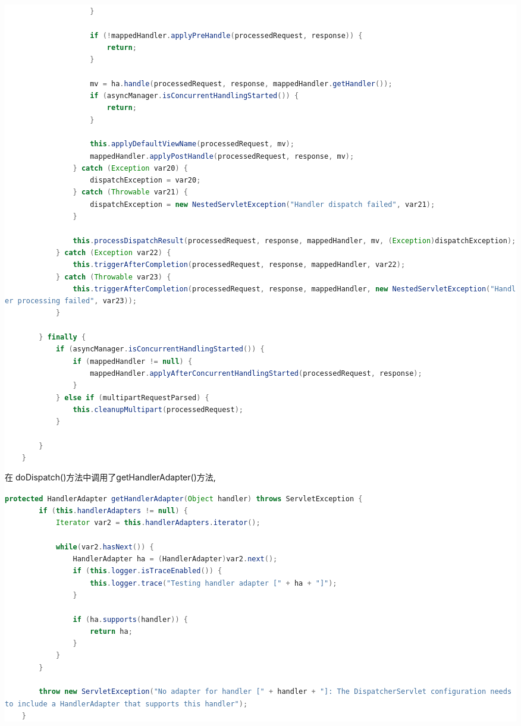 ```java
                    }

                    if (!mappedHandler.applyPreHandle(processedRequest, response)) {
                        return;
                    }

                    mv = ha.handle(processedRequest, response, mappedHandler.getHandler());
                    if (asyncManager.isConcurrentHandlingStarted()) {
                        return;
                    }

                    this.applyDefaultViewName(processedRequest, mv);
                    mappedHandler.applyPostHandle(processedRequest, response, mv);
                } catch (Exception var20) {
                    dispatchException = var20;
                } catch (Throwable var21) {
                    dispatchException = new NestedServletException("Handler dispatch failed", var21);
                }

                this.processDispatchResult(processedRequest, response, mappedHandler, mv, (Exception)dispatchException);
            } catch (Exception var22) {
                this.triggerAfterCompletion(processedRequest, response, mappedHandler, var22);
            } catch (Throwable var23) {
                this.triggerAfterCompletion(processedRequest, response, mappedHandler, new NestedServletException("Handler processing failed", var23));
            }

        } finally {
            if (asyncManager.isConcurrentHandlingStarted()) {
                if (mappedHandler != null) {
                    mappedHandler.applyAfterConcurrentHandlingStarted(processedRequest, response);
                }
            } else if (multipartRequestParsed) {
                this.cleanupMultipart(processedRequest);
            }

        }
    }
```
在 doDispatch()方法中调用了getHandlerAdapter()方法,
```java
protected HandlerAdapter getHandlerAdapter(Object handler) throws ServletException {
        if (this.handlerAdapters != null) {
            Iterator var2 = this.handlerAdapters.iterator();

            while(var2.hasNext()) {
                HandlerAdapter ha = (HandlerAdapter)var2.next();
                if (this.logger.isTraceEnabled()) {
                    this.logger.trace("Testing handler adapter [" + ha + "]");
                }

                if (ha.supports(handler)) {
                    return ha;
                }
            }
        }

        throw new ServletException("No adapter for handler [" + handler + "]: The DispatcherServlet configuration needs to include a HandlerAdapter that supports this handler");
    }
```